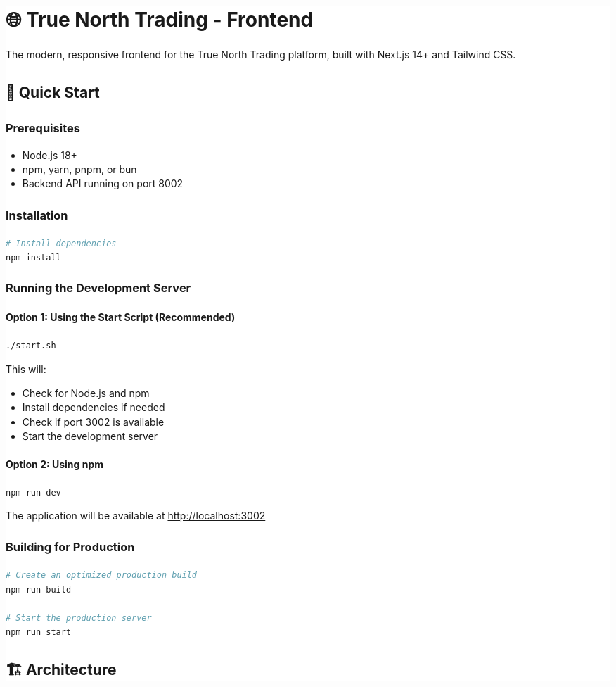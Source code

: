# 🌐 True North Trading - Frontend

The modern, responsive frontend for the True North Trading platform, built with Next.js 14+ and Tailwind CSS.

## 🚀 Quick Start

### Prerequisites

- Node.js 18+ 
- npm, yarn, pnpm, or bun
- Backend API running on port 8002

### Installation

```bash
# Install dependencies
npm install
```

### Running the Development Server

#### Option 1: Using the Start Script (Recommended)

```bash
./start.sh
```

This will:
- Check for Node.js and npm
- Install dependencies if needed
- Check if port 3002 is available
- Start the development server

#### Option 2: Using npm

```bash
npm run dev
```

The application will be available at [http://localhost:3002](http://localhost:3002)

### Building for Production

```bash
# Create an optimized production build
npm run build

# Start the production server
npm run start
```

## 🏗️ Architecture
